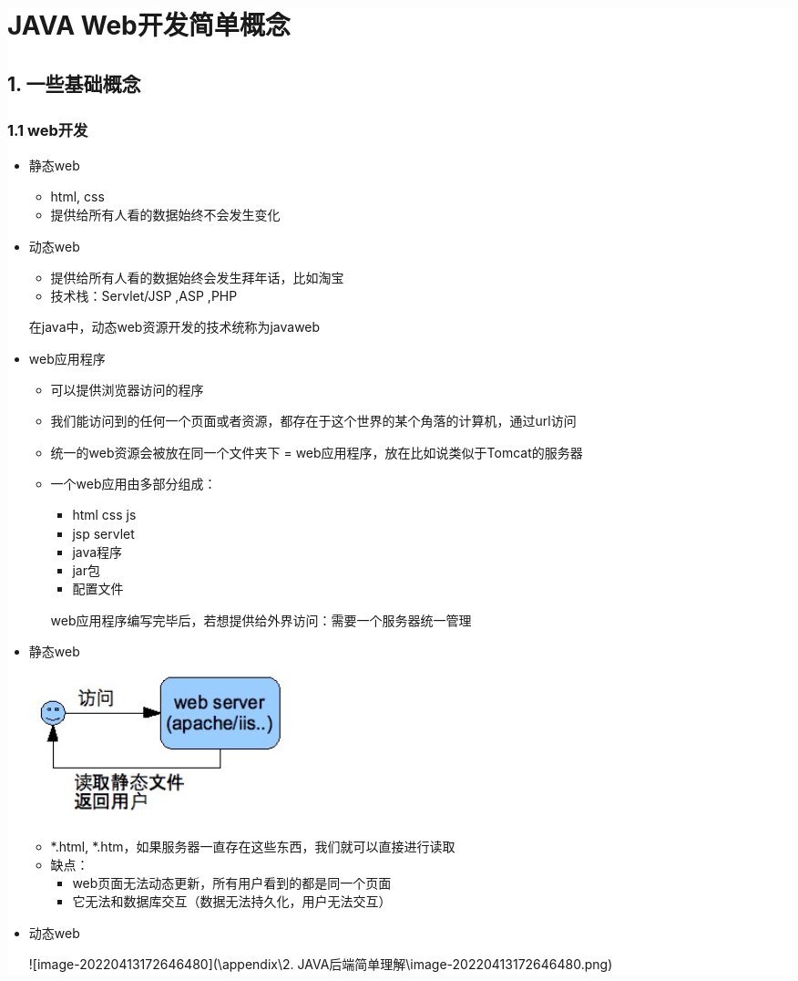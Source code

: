 # JAVA Web开发简单概念

## 1. 一些基础概念

### 1.1 web开发

- 静态web 
  - html, css
  - 提供给所有人看的数据始终不会发生变化

- 动态web

  - 提供给所有人看的数据始终会发生拜年话，比如淘宝
  - 技术栈：Servlet/JSP ,ASP ,PHP

  在java中，动态web资源开发的技术统称为javaweb

- web应用程序

  - 可以提供浏览器访问的程序

  - 我们能访问到的任何一个页面或者资源，都存在于这个世界的某个角落的计算机，通过url访问

  - 统一的web资源会被放在同一个文件夹下 = web应用程序，放在比如说类似于Tomcat的服务器

  - 一个web应用由多部分组成：
    - html css js
    - jsp servlet
    - java程序
    - jar包
    - 配置文件

    web应用程序编写完毕后，若想提供给外界访问：需要一个服务器统一管理

- 静态web

  ![](appendix\3.png)

  - *.html, *.htm，如果服务器一直存在这些东西，我们就可以直接进行读取
  - 缺点：
    - web页面无法动态更新，所有用户看到的都是同一个页面
    - 它无法和数据库交互（数据无法持久化，用户无法交互）

- 动态web

  ![image-20220413172646480](\appendix\2. JAVA后端简单理解\image-20220413172646480.png)
